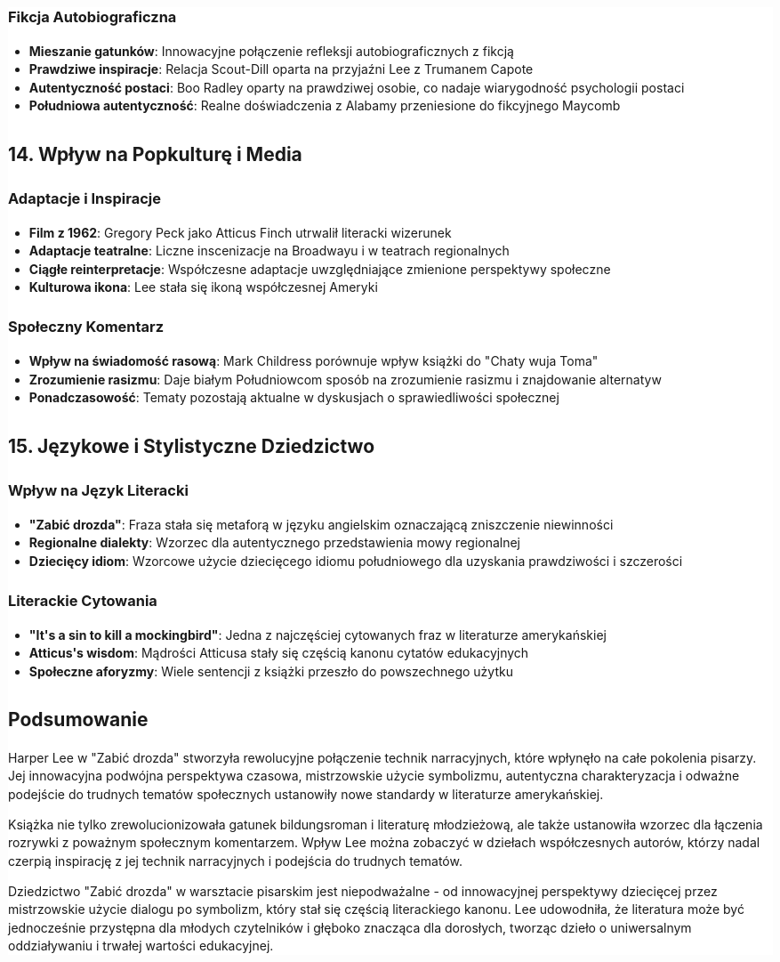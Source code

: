 ### Fikcja Autobiograficzna
- **Mieszanie gatunków**: Innowacyjne połączenie refleksji autobiograficznych z fikcją
- **Prawdziwe inspiracje**: Relacja Scout-Dill oparta na przyjaźni Lee z Trumanem Capote
- **Autentyczność postaci**: Boo Radley oparty na prawdziwej osobie, co nadaje wiarygodność psychologii postaci
- **Południowa autentyczność**: Realne doświadczenia z Alabamy przeniesione do fikcyjnego Maycomb

## 14. Wpływ na Popkulturę i Media

### Adaptacje i Inspiracje
- **Film z 1962**: Gregory Peck jako Atticus Finch utrwalił literacki wizerunek
- **Adaptacje teatralne**: Liczne inscenizacje na Broadwayu i w teatrach regionalnych
- **Ciągłe reinterpretacje**: Współczesne adaptacje uwzględniające zmienione perspektywy społeczne
- **Kulturowa ikona**: Lee stała się ikoną współczesnej Ameryki

### Społeczny Komentarz
- **Wpływ na świadomość rasową**: Mark Childress porównuje wpływ książki do "Chaty wuja Toma"
- **Zrozumienie rasizmu**: Daje białym Południowcom sposób na zrozumienie rasizmu i znajdowanie alternatyw
- **Ponadczasowość**: Tematy pozostają aktualne w dyskusjach o sprawiedliwości społecznej

## 15. Językowe i Stylistyczne Dziedzictwo

### Wpływ na Język Literacki
- **"Zabić drozda"**: Fraza stała się metaforą w języku angielskim oznaczającą zniszczenie niewinności
- **Regionalne dialekty**: Wzorzec dla autentycznego przedstawienia mowy regionalnej
- **Dziecięcy idiom**: Wzorcowe użycie dziecięcego idiomu południowego dla uzyskania prawdziwości i szczerości

### Literackie Cytowania
- **"It's a sin to kill a mockingbird"**: Jedna z najczęściej cytowanych fraz w literaturze amerykańskiej
- **Atticus's wisdom**: Mądrości Atticusa stały się częścią kanonu cytatów edukacyjnych
- **Społeczne aforyzmy**: Wiele sentencji z książki przeszło do powszechnego użytku

## Podsumowanie

Harper Lee w "Zabić drozda" stworzyła rewolucyjne połączenie technik narracyjnych, które wpłynęło na całe pokolenia pisarzy. Jej innowacyjna podwójna perspektywa czasowa, mistrzowskie użycie symbolizmu, autentyczna charakteryzacja i odważne podejście do trudnych tematów społecznych ustanowiły nowe standardy w literaturze amerykańskiej. 

Książka nie tylko zrewolucionizowała gatunek bildungsroman i literaturę młodzieżową, ale także ustanowiła wzorzec dla łączenia rozrywki z poważnym społecznym komentarzem. Wpływ Lee można zobaczyć w dziełach współczesnych autorów, którzy nadal czerpią inspirację z jej technik narracyjnych i podejścia do trudnych tematów.

Dziedzictwo "Zabić drozda" w warsztacie pisarskim jest niepodważalne - od innowacyjnej perspektywy dziecięcej przez mistrzowskie użycie dialogu po symbolizm, który stał się częścią literackiego kanonu. Lee udowodniła, że literatura może być jednocześnie przystępna dla młodych czytelników i głęboko znacząca dla dorosłych, tworząc dzieło o uniwersalnym oddziaływaniu i trwałej wartości edukacyjnej.